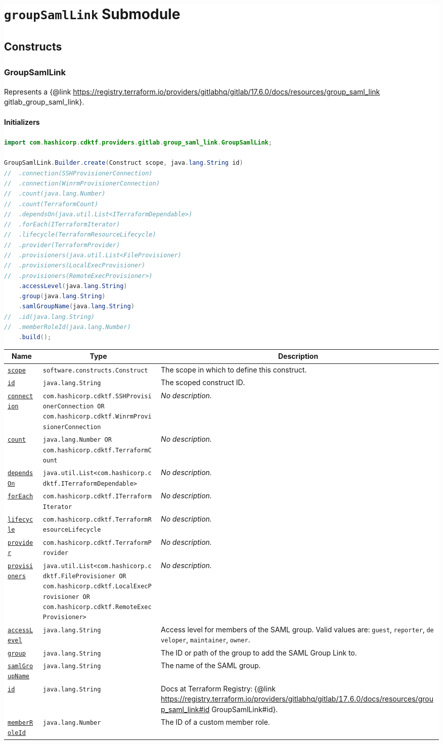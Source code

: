 # `groupSamlLink` Submodule <a name="`groupSamlLink` Submodule" id="@cdktf/provider-gitlab.groupSamlLink"></a>

## Constructs <a name="Constructs" id="Constructs"></a>

### GroupSamlLink <a name="GroupSamlLink" id="@cdktf/provider-gitlab.groupSamlLink.GroupSamlLink"></a>

Represents a {@link https://registry.terraform.io/providers/gitlabhq/gitlab/17.6.0/docs/resources/group_saml_link gitlab_group_saml_link}.

#### Initializers <a name="Initializers" id="@cdktf/provider-gitlab.groupSamlLink.GroupSamlLink.Initializer"></a>

```java
import com.hashicorp.cdktf.providers.gitlab.group_saml_link.GroupSamlLink;

GroupSamlLink.Builder.create(Construct scope, java.lang.String id)
//  .connection(SSHProvisionerConnection)
//  .connection(WinrmProvisionerConnection)
//  .count(java.lang.Number)
//  .count(TerraformCount)
//  .dependsOn(java.util.List<ITerraformDependable>)
//  .forEach(ITerraformIterator)
//  .lifecycle(TerraformResourceLifecycle)
//  .provider(TerraformProvider)
//  .provisioners(java.util.List<FileProvisioner)
//  .provisioners(LocalExecProvisioner)
//  .provisioners(RemoteExecProvisioner>)
    .accessLevel(java.lang.String)
    .group(java.lang.String)
    .samlGroupName(java.lang.String)
//  .id(java.lang.String)
//  .memberRoleId(java.lang.Number)
    .build();
```

| **Name** | **Type** | **Description** |
| --- | --- | --- |
| <code><a href="#@cdktf/provider-gitlab.groupSamlLink.GroupSamlLink.Initializer.parameter.scope">scope</a></code> | <code>software.constructs.Construct</code> | The scope in which to define this construct. |
| <code><a href="#@cdktf/provider-gitlab.groupSamlLink.GroupSamlLink.Initializer.parameter.id">id</a></code> | <code>java.lang.String</code> | The scoped construct ID. |
| <code><a href="#@cdktf/provider-gitlab.groupSamlLink.GroupSamlLink.Initializer.parameter.connection">connection</a></code> | <code>com.hashicorp.cdktf.SSHProvisionerConnection OR com.hashicorp.cdktf.WinrmProvisionerConnection</code> | *No description.* |
| <code><a href="#@cdktf/provider-gitlab.groupSamlLink.GroupSamlLink.Initializer.parameter.count">count</a></code> | <code>java.lang.Number OR com.hashicorp.cdktf.TerraformCount</code> | *No description.* |
| <code><a href="#@cdktf/provider-gitlab.groupSamlLink.GroupSamlLink.Initializer.parameter.dependsOn">dependsOn</a></code> | <code>java.util.List<com.hashicorp.cdktf.ITerraformDependable></code> | *No description.* |
| <code><a href="#@cdktf/provider-gitlab.groupSamlLink.GroupSamlLink.Initializer.parameter.forEach">forEach</a></code> | <code>com.hashicorp.cdktf.ITerraformIterator</code> | *No description.* |
| <code><a href="#@cdktf/provider-gitlab.groupSamlLink.GroupSamlLink.Initializer.parameter.lifecycle">lifecycle</a></code> | <code>com.hashicorp.cdktf.TerraformResourceLifecycle</code> | *No description.* |
| <code><a href="#@cdktf/provider-gitlab.groupSamlLink.GroupSamlLink.Initializer.parameter.provider">provider</a></code> | <code>com.hashicorp.cdktf.TerraformProvider</code> | *No description.* |
| <code><a href="#@cdktf/provider-gitlab.groupSamlLink.GroupSamlLink.Initializer.parameter.provisioners">provisioners</a></code> | <code>java.util.List<com.hashicorp.cdktf.FileProvisioner OR com.hashicorp.cdktf.LocalExecProvisioner OR com.hashicorp.cdktf.RemoteExecProvisioner></code> | *No description.* |
| <code><a href="#@cdktf/provider-gitlab.groupSamlLink.GroupSamlLink.Initializer.parameter.accessLevel">accessLevel</a></code> | <code>java.lang.String</code> | Access level for members of the SAML group. Valid values are: `guest`, `reporter`, `developer`, `maintainer`, `owner`. |
| <code><a href="#@cdktf/provider-gitlab.groupSamlLink.GroupSamlLink.Initializer.parameter.group">group</a></code> | <code>java.lang.String</code> | The ID or path of the group to add the SAML Group Link to. |
| <code><a href="#@cdktf/provider-gitlab.groupSamlLink.GroupSamlLink.Initializer.parameter.samlGroupName">samlGroupName</a></code> | <code>java.lang.String</code> | The name of the SAML group. |
| <code><a href="#@cdktf/provider-gitlab.groupSamlLink.GroupSamlLink.Initializer.parameter.id">id</a></code> | <code>java.lang.String</code> | Docs at Terraform Registry: {@link https://registry.terraform.io/providers/gitlabhq/gitlab/17.6.0/docs/resources/group_saml_link#id GroupSamlLink#id}. |
| <code><a href="#@cdktf/provider-gitlab.groupSamlLink.GroupSamlLink.Initializer.parameter.memberRoleId">memberRoleId</a></code> | <code>java.lang.Number</code> | The ID of a custom member role. |
